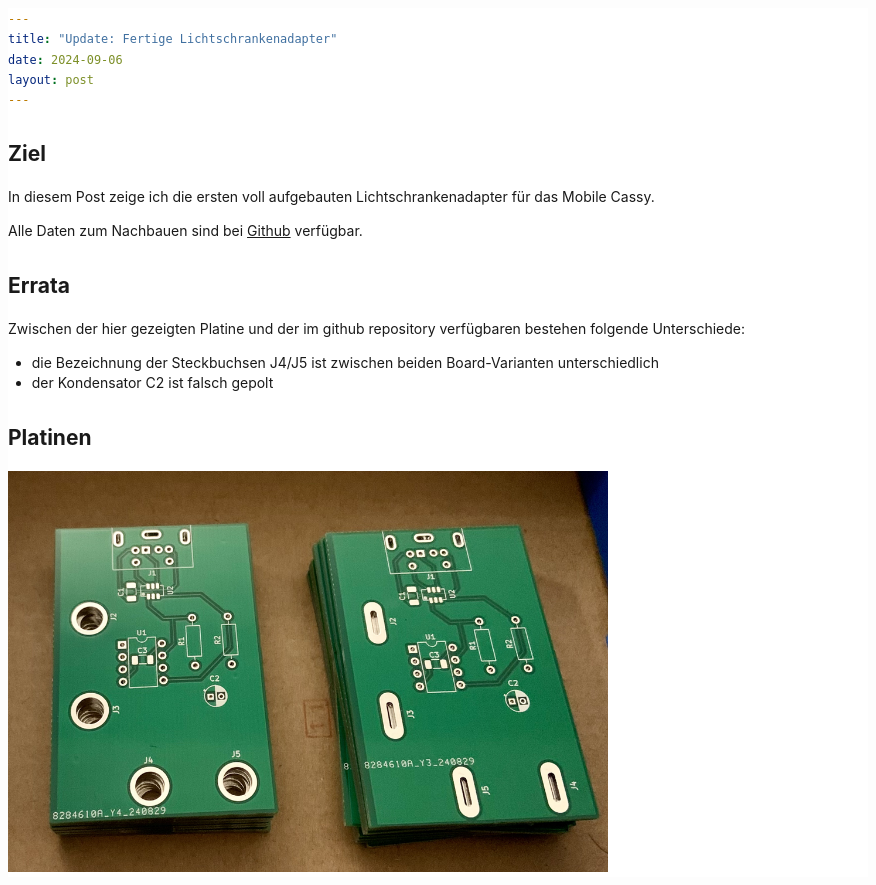 ```yaml
---
title: "Update: Fertige Lichtschrankenadapter"
date: 2024-09-06
layout: post
---
```


## Ziel
In diesem Post zeige ich die ersten voll aufgebauten Lichtschrankenadapter für das Mobile Cassy.

Alle Daten zum Nachbauen sind bei [Github][gh-lichtschranke] verfügbar.

## Errata
Zwischen der hier gezeigten Platine und der im github repository verfügbaren bestehen folgende Unterschiede:
* die Bezeichnung der Steckbuchsen J4/J5 ist zwischen beiden Board-Varianten unterschiedlich
* der Kondensator C2 ist falsch gepolt

## Platinen
<img src="/assets/imgs/PCB-vorne.PNG" width="600px">

[gh-lichtschranke]: https://github.com/REcassy/Lichtschranke-M